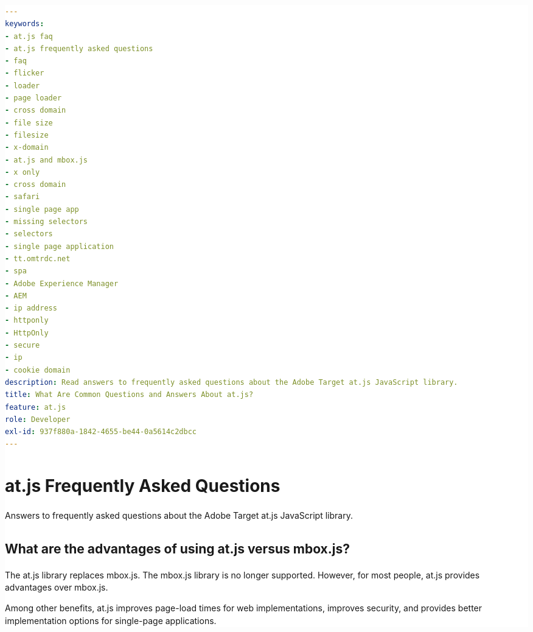 ```yaml
---
keywords:
- at.js faq
- at.js frequently asked questions
- faq
- flicker
- loader
- page loader
- cross domain
- file size
- filesize
- x-domain
- at.js and mbox.js
- x only
- cross domain
- safari
- single page app
- missing selectors
- selectors
- single page application
- tt.omtrdc.net
- spa
- Adobe Experience Manager
- AEM
- ip address
- httponly
- HttpOnly
- secure
- ip
- cookie domain
description: Read answers to frequently asked questions about the Adobe Target at.js JavaScript library.
title: What Are Common Questions and Answers About at.js?
feature: at.js
role: Developer
exl-id: 937f880a-1842-4655-be44-0a5614c2dbcc
---
```

# at.js Frequently Asked Questions

Answers to frequently asked questions about the Adobe Target at.js JavaScript library.

## What are the advantages of using at.js versus mbox.js?

The at.js library replaces mbox.js. The mbox.js library is no longer supported. However, for most people, at.js provides advantages over mbox.js.

Among other benefits, at.js improves page-load times for web implementations, improves security, and provides better implementation options for single-page applications.

